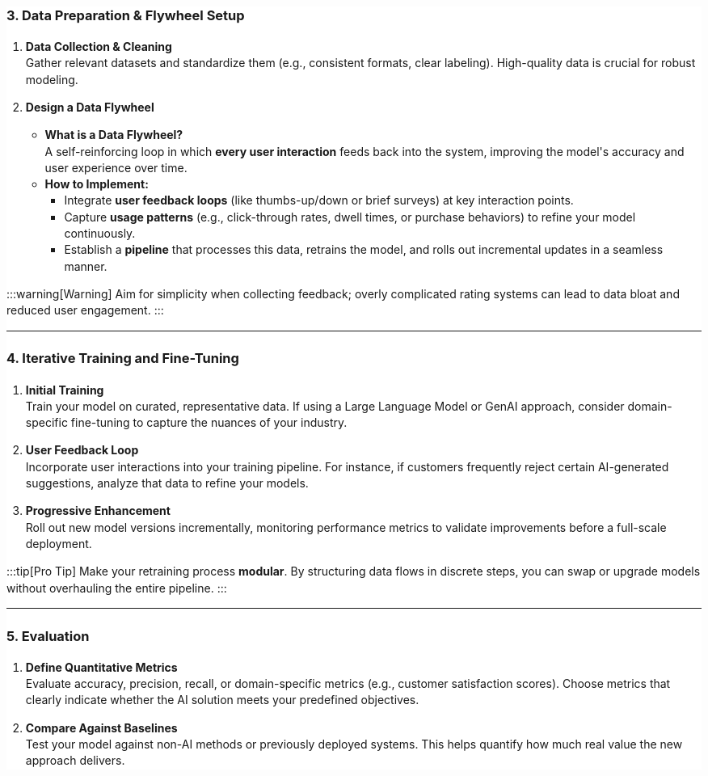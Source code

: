 
### 3. Data Preparation & Flywheel Setup

1. **Data Collection & Cleaning**  
   Gather relevant datasets and standardize them (e.g., consistent formats, clear labeling). High-quality data is crucial for robust modeling.  

2. **Design a Data Flywheel**  
      - **What is a Data Flywheel?**  
      A self-reinforcing loop in which **every user interaction** feeds back into the system, improving the model's accuracy and user experience over time.  
      - **How to Implement:**  
         - Integrate **user feedback loops** (like thumbs-up/down or brief surveys) at key interaction points.  
         - Capture **usage patterns** (e.g., click-through rates, dwell times, or purchase behaviors) to refine your model continuously.  
         - Establish a **pipeline** that processes this data, retrains the model, and rolls out incremental updates in a seamless manner.

:::warning[Warning]
Aim for simplicity when collecting feedback; overly complicated rating systems can lead to data bloat and reduced user engagement.
:::

---

### 4. Iterative Training and Fine-Tuning

1. **Initial Training**  
   Train your model on curated, representative data. If using a Large Language Model or GenAI approach, consider domain-specific fine-tuning to capture the nuances of your industry.

2. **User Feedback Loop**  
   Incorporate user interactions into your training pipeline. For instance, if customers frequently reject certain AI-generated suggestions, analyze that data to refine your models.

3. **Progressive Enhancement**  
   Roll out new model versions incrementally, monitoring performance metrics to validate improvements before a full-scale deployment.

:::tip[Pro Tip]
Make your retraining process **modular**. By structuring data flows in discrete steps, you can swap or upgrade models without overhauling the entire pipeline.
:::

---

### 5. **Evaluation**

1. **Define Quantitative Metrics**  
   Evaluate accuracy, precision, recall, or domain-specific metrics (e.g., customer satisfaction scores). Choose metrics that clearly indicate whether the AI solution meets your predefined objectives.

2. **Compare Against Baselines**  
   Test your model against non-AI methods or previously deployed systems. This helps quantify how much real value the new approach delivers.
